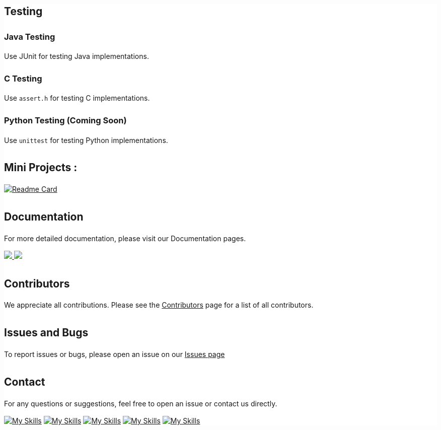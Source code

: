 ## Testing

### Java Testing

Use JUnit for testing Java implementations.

### C Testing

Use `assert.h` for testing C implementations.

### Python Testing (Coming Soon)

Use `unittest` for testing Python implementations.

## Mini Projects :

<p align="center">
    
[![Readme Card](https://github-readme-stats.vercel.app/api/pin/?username=Atharvkote&repo=DSA-Mini-Projects&title_color=00bfbf&icon_color=00bfbf&text_color=c9d1d9&bg_color=0d1117)](https://github.com/Atharvkote/DSA-Mini-Projects)
</p>

## Documentation

For more detailed documentation, please visit our Documentation pages.

  <a href="Java/Readme.md">
    <img  src="https://skillicons.dev/icons?i=java" />
  </a> <a href="C/Readme.md">
    <img  src="https://skillicons.dev/icons?i=c" />
  </a> 


## Contributors

We appreciate all contributions. Please see the [Contributors](https://github.com/Atharvkote/Data-Structures-Algorithms/graphs/contributors) page for a list of all contributors.


## Issues and Bugs

To report issues or bugs, please open an issue on our [Issues page](https://github.com/Atharvkote/Data-Structures-Algorithms/graphs/issues)

## Contact

For any questions or suggestions, feel free to open an issue or contact us directly.
<div>
  
   [![My Skills](https://skillicons.dev/icons?i=linkedin)](https://www.linkedin.com/in/atharvakote)
   [![My Skills](https://skillicons.dev/icons?i=twitter)](https://twitter.com/ImAtharva81)
    [![My Skills](https://skillicons.dev/icons?i=stackoverflow)](https://stackoverflow.com/users/25127888/atharva-kote)
     [![My Skills](https://skillicons.dev/icons?i=instagram)](https://www.instagram.com/___atharv_81?igsh=MWxseGoyYmlianp6ZQ==)
    [![My Skills](https://go-skill-icons.vercel.app/api/icons?i=gmail)]((mailto:atharvkote3@gmail.com))

